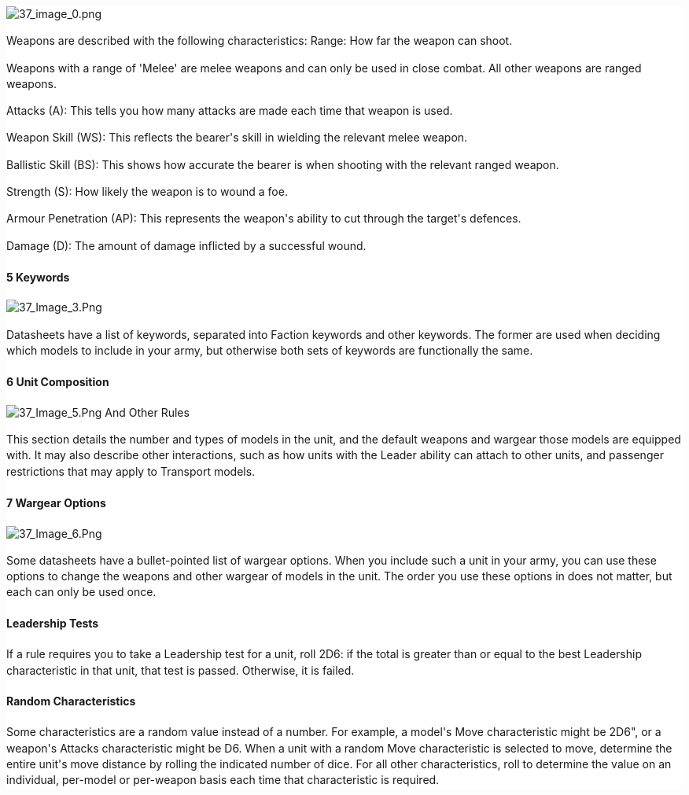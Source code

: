 ![37_image_0.png](37_image_0.png)

Weapons are described with the following characteristics:
Range: How far the weapon can shoot. 

Weapons with a range of 'Melee' are melee weapons and can only be used in close combat. All other weapons are ranged weapons.

Attacks (A): This tells you how many attacks are made each time that weapon is used. 

Weapon Skill (WS): This reflects the bearer's skill in wielding the relevant melee weapon.

Ballistic Skill (BS): This shows how accurate the bearer is when shooting with the relevant ranged weapon.

Strength (S): How likely the weapon is to wound a foe.

Armour Penetration (AP): This represents the weapon's ability to cut through the target's defences.

Damage (D): The amount of damage inflicted by a successful wound.

#### 5 Keywords

![37_Image_3.Png](37_Image_3.Png)

Datasheets have a list of keywords, separated into Faction keywords and other keywords. The former are used when deciding which models to include in your army, but otherwise both sets of keywords are functionally the same.

#### 6 Unit Composition 

![37_Image_5.Png](37_Image_5.Png) And Other Rules

This section details the number and types of models in the unit, and the default weapons and wargear those models are equipped with. It may also describe other interactions, such as how units with the Leader ability can attach to other units, and passenger restrictions that may apply to Transport models.

#### 7 Wargear Options

![37_Image_6.Png](37_Image_6.Png)

Some datasheets have a bullet-pointed list of wargear options. When you include such a unit in your army, you can use these options to change the weapons and other wargear of models in the unit. The order you use these options in does not matter, but each can only be used once.

#### Leadership Tests

If a rule requires you to take a Leadership test for a unit, roll 2D6: if the total is greater than or equal to the best Leadership characteristic in that unit, that test is passed. Otherwise, it is failed. 

#### Random Characteristics

Some characteristics are a random value instead of a number. For example, a model's Move characteristic might be 2D6", or a weapon's Attacks characteristic might be D6. When a unit with a random Move characteristic is selected to move, determine the entire unit's move distance by rolling the indicated number of dice. For all other characteristics, roll to determine the value on an individual, per-model or per-weapon basis each time that characteristic is required. 
